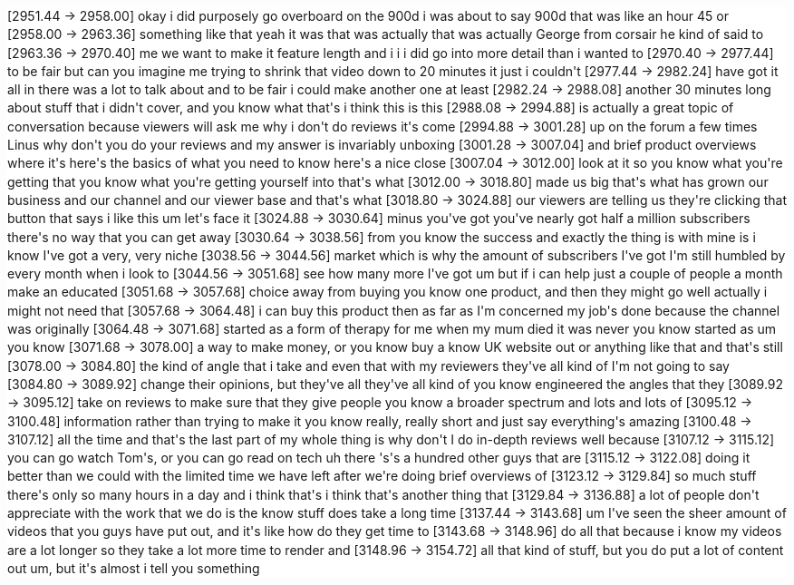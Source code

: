 [2951.44 → 2958.00] okay i did purposely go overboard on the 900d i was about to say 900d that was like an hour 45 or
[2958.00 → 2963.36] something like that yeah it was that was actually that was actually George from corsair he kind of said to
[2963.36 → 2970.40] me we want to make it feature length and i i i did go into more detail than i wanted to
[2970.40 → 2977.44] to be fair but can you imagine me trying to shrink that video down to 20 minutes it just i couldn't
[2977.44 → 2982.24] have got it all in there was a lot to talk about and to be fair i could make another one at least
[2982.24 → 2988.08] another 30 minutes long about stuff that i didn't cover, and you know what that's i think this is this
[2988.08 → 2994.88] is actually a great topic of conversation because viewers will ask me why i don't do reviews it's come
[2994.88 → 3001.28] up on the forum a few times Linus why don't you do your reviews and my answer is invariably unboxing
[3001.28 → 3007.04] and brief product overviews where it's here's the basics of what you need to know here's a nice close
[3007.04 → 3012.00] look at it so you know what you're getting that you know what you're getting yourself into that's what
[3012.00 → 3018.80] made us big that's what has grown our business and our channel and our viewer base and that's what
[3018.80 → 3024.88] our viewers are telling us they're clicking that button that says i like this um let's face it
[3024.88 → 3030.64] minus you've got you've nearly got half a million subscribers there's no way that you can get away
[3030.64 → 3038.56] from you know the success and exactly the thing is with mine is i know I've got a very, very niche
[3038.56 → 3044.56] market which is why the amount of subscribers I've got I'm still humbled by every month when i look to
[3044.56 → 3051.68] see how many more I've got um but if i can help just a couple of people a month make an educated
[3051.68 → 3057.68] choice away from buying you know one product, and then they might go well actually i might not need that
[3057.68 → 3064.48] i can buy this product then as far as I'm concerned my job's done because the channel was originally
[3064.48 → 3071.68] started as a form of therapy for me when my mum died it was never you know started as um you know
[3071.68 → 3078.00] a way to make money, or you know buy a know UK website out or anything like that and that's still
[3078.00 → 3084.80] the kind of angle that i take and even that with my reviewers they've all kind of I'm not going to say
[3084.80 → 3089.92] change their opinions, but they've all they've all kind of you know engineered the angles that they
[3089.92 → 3095.12] take on reviews to make sure that they give people you know a broader spectrum and lots and lots of
[3095.12 → 3100.48] information rather than trying to make it you know really, really short and just say everything's amazing
[3100.48 → 3107.12] all the time and that's the last part of my whole thing is why don't I do in-depth reviews well because
[3107.12 → 3115.12] you can go watch Tom's, or you can go read on tech uh there 's's a hundred other guys that are
[3115.12 → 3122.08] doing it better than we could with the limited time we have left after we're doing brief overviews of
[3123.12 → 3129.84] so much stuff there's only so many hours in a day and i think that's i think that's another thing that
[3129.84 → 3136.88] a lot of people don't appreciate with the work that we do is the know stuff does take a long time
[3137.44 → 3143.68] um I've seen the sheer amount of videos that you guys have put out, and it's like how do they get time to
[3143.68 → 3148.96] do all that because i know my videos are a lot longer so they take a lot more time to render and
[3148.96 → 3154.72] all that kind of stuff, but you do put a lot of content out um, but it's almost i tell you something